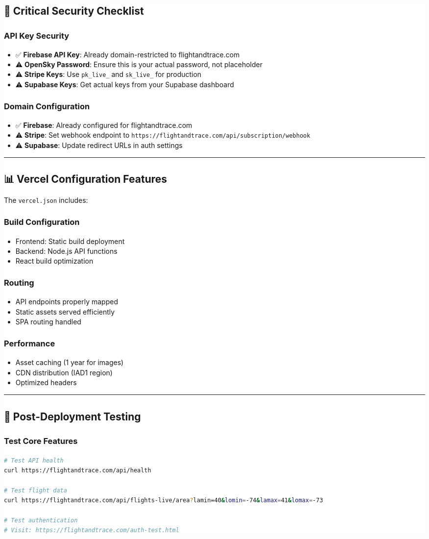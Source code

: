 
## 🔐 Critical Security Checklist

### **API Key Security**
- ✅ **Firebase API Key**: Already domain-restricted to flightandtrace.com
- ⚠️ **OpenSky Password**: Ensure this is your actual password, not placeholder
- ⚠️ **Stripe Keys**: Use `pk_live_` and `sk_live_` for production
- ⚠️ **Supabase Keys**: Get actual keys from your Supabase dashboard

### **Domain Configuration**
- ✅ **Firebase**: Already configured for flightandtrace.com
- ⚠️ **Stripe**: Set webhook endpoint to `https://flightandtrace.com/api/subscription/webhook`
- ⚠️ **Supabase**: Update redirect URLs in auth settings

---

## 📊 Vercel Configuration Features

The `vercel.json` includes:

### **Build Configuration**
- Frontend: Static build deployment
- Backend: Node.js API functions
- React build optimization

### **Routing**
- API endpoints properly mapped
- Static assets served efficiently
- SPA routing handled

### **Performance**
- Asset caching (1 year for images)
- CDN distribution (IAD1 region)
- Optimized headers

---

## 🧪 Post-Deployment Testing

### **Test Core Features**
```bash
# Test API health
curl https://flightandtrace.com/api/health

# Test flight data
curl https://flightandtrace.com/api/flights-live/area?lamin=40&lomin=-74&lamax=41&lomax=-73

# Test authentication
# Visit: https://flightandtrace.com/auth-test.html
```
